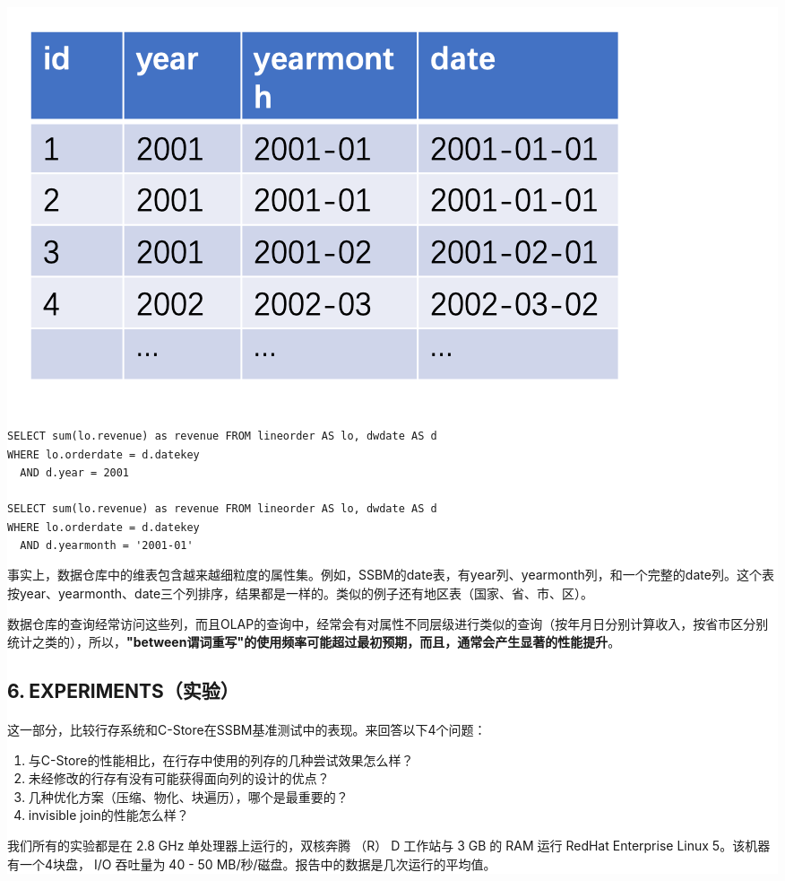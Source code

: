 ![](figure7.png)


```
SELECT sum(lo.revenue) as revenue FROM lineorder AS lo, dwdate AS d
WHERE lo.orderdate = d.datekey
  AND d.year = 2001
  
SELECT sum(lo.revenue) as revenue FROM lineorder AS lo, dwdate AS d
WHERE lo.orderdate = d.datekey
  AND d.yearmonth = '2001-01'
```

事实上，数据仓库中的维表包含越来越细粒度的属性集。例如，SSBM的date表，有year列、yearmonth列，和一个完整的date列。这个表按year、yearmonth、date三个列排序，结果都是一样的。类似的例子还有地区表（国家、省、市、区）。

数据仓库的查询经常访问这些列，而且OLAP的查询中，经常会有对属性不同层级进行类似的查询（按年月日分别计算收入，按省市区分别统计之类的），所以，**"between谓词重写"的使用频率可能超过最初预期，而且，通常会产生显著的性能提升**。

## 6. EXPERIMENTS（实验）

这一部分，比较行存系统和C-Store在SSBM基准测试中的表现。来回答以下4个问题：

1. 与C-Store的性能相比，在行存中使用的列存的几种尝试效果怎么样？
2. 未经修改的行存有没有可能获得面向列的设计的优点？
3. 几种优化方案（压缩、物化、块遍历），哪个是最重要的？
4. invisible join的性能怎么样？

我们所有的实验都是在 2.8 GHz 单处理器上运行的，双核奔腾 （R） D 工作站与 3 GB 的 RAM 运行 RedHat Enterprise Linux 5。该机器有一个4块盘， I/O 吞吐量为 40 - 50 MB/秒/磁盘。报告中的数据是几次运行的平均值。
